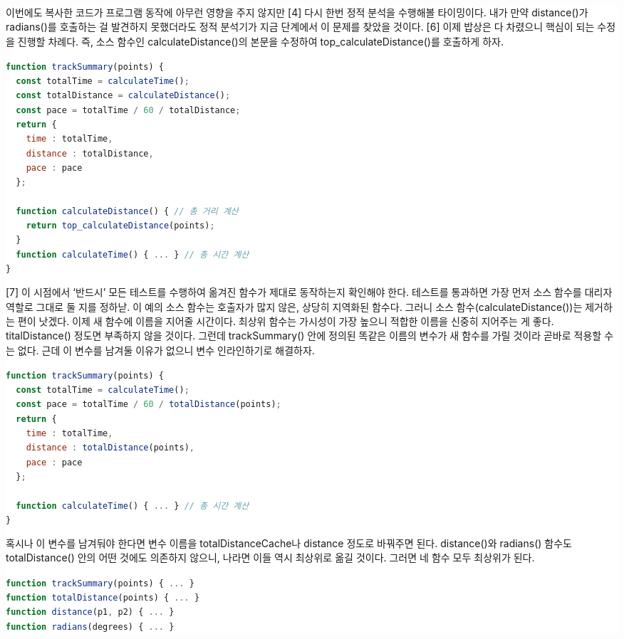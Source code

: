   이번에도 복사한 코드가 프로그램 동작에 아무런 영향을 주지 않지만 [4] 다시 한번 정적 분석을 수행해볼 타이밍이다.
  내가 만약 distance()가 radians()를 호출하는 걸 발견하지 못했더라도 정적 분석기가 지금 단계에서 이 문제를 찾았을 것이다.
  [6] 이제 밥상은 다 차렸으니 핵심이 되는 수정을 진행할 차례다.
  즉, 소스 함수인 calculateDistance()의 본문을 수정하여 top_calculateDistance()를 호출하게 하자.

  ```jsx
  function trackSummary(points) {
    const totalTime = calculateTime();
    const totalDistance = calculateDistance();
    const pace = totalTime / 60 / totalDistance;
    return {
      time : totalTime,
      distance : totalDistance,
      pace : pace
    };

    function calculateDistance() { // 총 거리 계산
      return top_calculateDistance(points);
    }
    function calculateTime() { ... } // 총 시간 계산
  }
  ```

  [7] 이 시점에서 ‘반드시’ 모든 테스트를 수행하여 옮겨진 함수가 제대로 동작하는지 확인해야 한다.
  테스트를 통과하면 가장 먼저 소스 함수를 대리자 역할로 그대로 둘 지를 정하낟.
  이 예의 소스 함수는 호출자가 많지 않은, 상당히 지역화된 함수다.
  그러니 소스 함수(calculateDistance())는 제거하는 편이 낫겠다.
  이제 새 함수에 이름을 지어줄 시간이다. 최상위 함수는 가시성이 가장 높으니 적합한 이름을 신중히 지어주는 게 좋다.
  titalDistance() 정도면 부족하지 않을 것이다.
  그런데 trackSummary() 안에 정의된 똑같은 이름의 변수가 새 함수를 가릴 것이라 곧바로 적용할 수는 없다.
  근데 이 변수를 남겨둘 이유가 없으니 변수 인라인하기로 해결하자.

  ```jsx
  function trackSummary(points) {
    const totalTime = calculateTime();
    const pace = totalTime / 60 / totalDistance(points);
    return {
      time : totalTime,
      distance : totalDistance(points),
      pace : pace
    };

    function calculateTime() { ... } // 총 시간 계산
  }
  ```

  혹시나 이 변수를 남겨둬야 한다면 변수 이름을 totalDistanceCache나 distance 정도로 바꿔주면 된다.
  distance()와 radians() 함수도 totalDistance() 안의 어떤 것에도 의존하지 않으니,
  나라면 이들 역시 최상위로 옮길 것이다. 그러면 네 함수 모두 최상위가 된다.

  ```jsx
  function trackSummary(points) { ... }
  function totalDistance(points) { ... }
  function distance(p1, p2) { ... }
  function radians(degrees) { ... }
  ```
